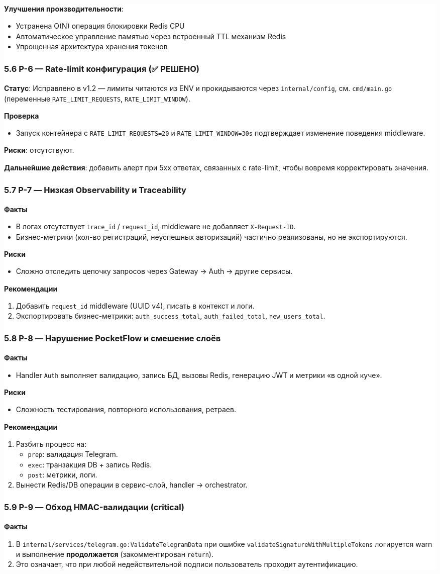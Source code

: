 **Улучшения производительности**:
- Устранена O(N) операция блокировки Redis CPU
- Автоматическое управление памятью через встроенный TTL механизм Redis
- Упрощенная архитектура хранения токенов

### 5.6 P-6 — Rate-limit конфигурация (✅ РЕШЕНО)

**Статус**: Исправлено в v1.2 — лимиты читаются из ENV и прокидываются через `internal/config`, см. `cmd/main.go` (переменные `RATE_LIMIT_REQUESTS`, `RATE_LIMIT_WINDOW`).

**Проверка**
- Запуск контейнера с `RATE_LIMIT_REQUESTS=20` и `RATE_LIMIT_WINDOW=30s` подтверждает изменение поведения middleware.

**Риски**: отсутствуют.

**Дальнейшие действия**: добавить алерт при 5xx ответах, связанных с rate-limit, чтобы вовремя корректировать значения.

### 5.7 P-7 — Низкая Observability и Traceability

**Факты**
- В логах отсутствует `trace_id` / `request_id`, middleware не добавляет `X-Request-ID`.
- Бизнес-метрики (кол-во регистраций, неуспешных авторизаций) частично реализованы, но не экспортируются.

**Риски**
- Сложно отследить цепочку запросов через Gateway → Auth → другие сервисы.

**Рекомендации**
1. Добавить `request_id` middleware (UUID v4), писать в контекст и логи.  
2. Экспортировать бизнес-метрики: `auth_success_total`, `auth_failed_total`, `new_users_total`.

### 5.8 P-8 — Нарушение PocketFlow и смешение слоёв

**Факты**
- Handler `Auth` выполняет валидацию, запись БД, вызовы Redis, генерацию JWT и метрики «в одной куче».

**Риски**
- Сложность тестирования, повторного использования, ретраев.

**Рекомендации**
1. Разбить процесс на:
   - `prep`: валидация Telegram.
   - `exec`: транзакция DB + запись Redis.
   - `post`: метрики, логи.
2. Вынести Redis/DB операции в сервис-слой, handler → orchestrator.

### 5.9 P-9 — Обход HMAC-валидации (critical)

**Факты**
1. В `internal/services/telegram.go:ValidateTelegramData` при ошибке `validateSignatureWithMultipleTokens` логируется warn и выполнение **продолжается** (закомментирован `return`).
2. Это означает, что при любой недействительной подписи пользователь проходит аутентификацию.
